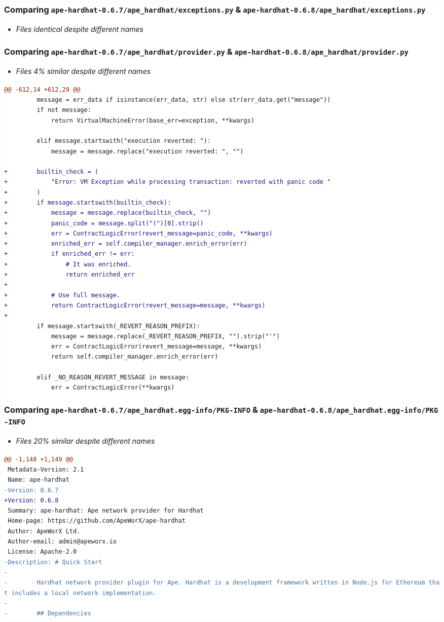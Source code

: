 ### Comparing `ape-hardhat-0.6.7/ape_hardhat/exceptions.py` & `ape-hardhat-0.6.8/ape_hardhat/exceptions.py`

 * *Files identical despite different names*

### Comparing `ape-hardhat-0.6.7/ape_hardhat/provider.py` & `ape-hardhat-0.6.8/ape_hardhat/provider.py`

 * *Files 4% similar despite different names*

```diff
@@ -612,14 +612,29 @@
         message = err_data if isinstance(err_data, str) else str(err_data.get("message"))
         if not message:
             return VirtualMachineError(base_err=exception, **kwargs)
 
         elif message.startswith("execution reverted: "):
             message = message.replace("execution reverted: ", "")
 
+        builtin_check = (
+            "Error: VM Exception while processing transaction: reverted with panic code "
+        )
+        if message.startswith(builtin_check):
+            message = message.replace(builtin_check, "")
+            panic_code = message.split("(")[0].strip()
+            err = ContractLogicError(revert_message=panic_code, **kwargs)
+            enriched_err = self.compiler_manager.enrich_error(err)
+            if enriched_err != err:
+                # It was enriched.
+                return enriched_err
+
+            # Use full message.
+            return ContractLogicError(revert_message=message, **kwargs)
+
         if message.startswith(_REVERT_REASON_PREFIX):
             message = message.replace(_REVERT_REASON_PREFIX, "").strip("'")
             err = ContractLogicError(revert_message=message, **kwargs)
             return self.compiler_manager.enrich_error(err)
 
         elif _NO_REASON_REVERT_MESSAGE in message:
             err = ContractLogicError(**kwargs)
```

### Comparing `ape-hardhat-0.6.7/ape_hardhat.egg-info/PKG-INFO` & `ape-hardhat-0.6.8/ape_hardhat.egg-info/PKG-INFO`

 * *Files 20% similar despite different names*

```diff
@@ -1,148 +1,149 @@
 Metadata-Version: 2.1
 Name: ape-hardhat
-Version: 0.6.7
+Version: 0.6.8
 Summary: ape-hardhat: Ape network provider for Hardhat
 Home-page: https://github.com/ApeWorX/ape-hardhat
 Author: ApeWorX Ltd.
 Author-email: admin@apeworx.io
 License: Apache-2.0
-Description: # Quick Start
-        
-        Hardhat network provider plugin for Ape. Hardhat is a development framework written in Node.js for Ethereum that includes a local network implementation.
-        
-        ## Dependencies
```